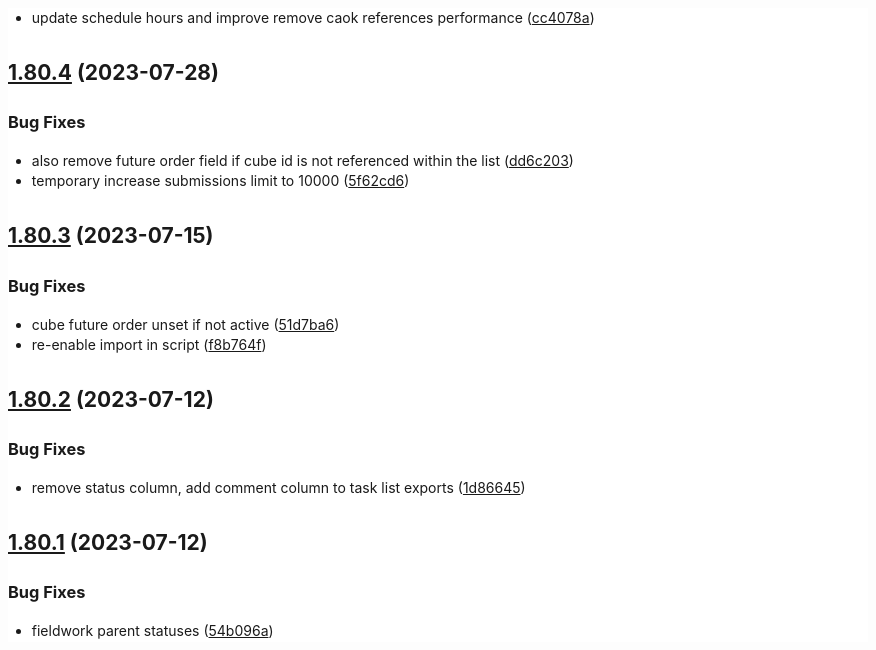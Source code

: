 * update schedule hours and improve remove caok references performance ([cc4078a](https://github.com/mammutmedia/rheinkultur-wawi-parse/commit/cc4078a160e699c1341760d424b2295f672064d9))

## [1.80.4](https://github.com/mammutmedia/rheinkultur-wawi-parse/compare/1.80.3...1.80.4) (2023-07-28)


### Bug Fixes

* also remove future order field if cube id is not referenced within the list ([dd6c203](https://github.com/mammutmedia/rheinkultur-wawi-parse/commit/dd6c203d5de75ed6ad2d18e88295393b51d90e16))
* temporary increase submissions limit to 10000 ([5f62cd6](https://github.com/mammutmedia/rheinkultur-wawi-parse/commit/5f62cd669e03c8ba6a52e9649d5ed8a156838641))

## [1.80.3](https://github.com/mammutmedia/rheinkultur-wawi-parse/compare/1.80.2...1.80.3) (2023-07-15)


### Bug Fixes

* cube future order unset if not active ([51d7ba6](https://github.com/mammutmedia/rheinkultur-wawi-parse/commit/51d7ba658897db71bd2f197b8af171e25d62e422))
* re-enable import in script ([f8b764f](https://github.com/mammutmedia/rheinkultur-wawi-parse/commit/f8b764f063fcaa0a530e35c5e659938ced5c4aa6))

## [1.80.2](https://github.com/mammutmedia/rheinkultur-wawi-parse/compare/1.80.1...1.80.2) (2023-07-12)


### Bug Fixes

* remove status column, add comment column to task list exports ([1d86645](https://github.com/mammutmedia/rheinkultur-wawi-parse/commit/1d86645f7680e500b0e79ac1e1bf88e8e652ff7a))

## [1.80.1](https://github.com/mammutmedia/rheinkultur-wawi-parse/compare/1.80.0...1.80.1) (2023-07-12)


### Bug Fixes

* fieldwork parent statuses ([54b096a](https://github.com/mammutmedia/rheinkultur-wawi-parse/commit/54b096acc777fee39c317dd1407a7f9efb7e2d4d))
